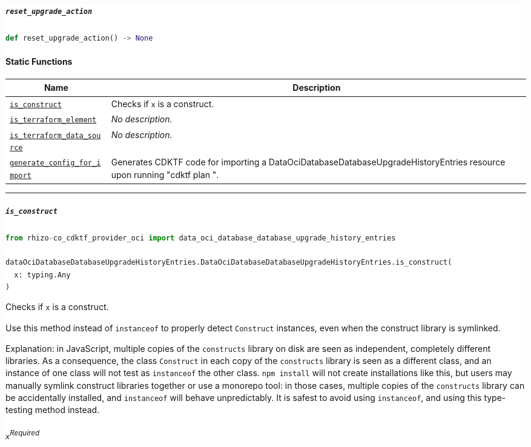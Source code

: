 ##### `reset_upgrade_action` <a name="reset_upgrade_action" id="rhizo-co-terraform-provider-oci.dataOciDatabaseDatabaseUpgradeHistoryEntries.DataOciDatabaseDatabaseUpgradeHistoryEntries.resetUpgradeAction"></a>

```python
def reset_upgrade_action() -> None
```

#### Static Functions <a name="Static Functions" id="Static Functions"></a>

| **Name** | **Description** |
| --- | --- |
| <code><a href="#rhizo-co-terraform-provider-oci.dataOciDatabaseDatabaseUpgradeHistoryEntries.DataOciDatabaseDatabaseUpgradeHistoryEntries.isConstruct">is_construct</a></code> | Checks if `x` is a construct. |
| <code><a href="#rhizo-co-terraform-provider-oci.dataOciDatabaseDatabaseUpgradeHistoryEntries.DataOciDatabaseDatabaseUpgradeHistoryEntries.isTerraformElement">is_terraform_element</a></code> | *No description.* |
| <code><a href="#rhizo-co-terraform-provider-oci.dataOciDatabaseDatabaseUpgradeHistoryEntries.DataOciDatabaseDatabaseUpgradeHistoryEntries.isTerraformDataSource">is_terraform_data_source</a></code> | *No description.* |
| <code><a href="#rhizo-co-terraform-provider-oci.dataOciDatabaseDatabaseUpgradeHistoryEntries.DataOciDatabaseDatabaseUpgradeHistoryEntries.generateConfigForImport">generate_config_for_import</a></code> | Generates CDKTF code for importing a DataOciDatabaseDatabaseUpgradeHistoryEntries resource upon running "cdktf plan <stack-name>". |

---

##### `is_construct` <a name="is_construct" id="rhizo-co-terraform-provider-oci.dataOciDatabaseDatabaseUpgradeHistoryEntries.DataOciDatabaseDatabaseUpgradeHistoryEntries.isConstruct"></a>

```python
from rhizo-co_cdktf_provider_oci import data_oci_database_database_upgrade_history_entries

dataOciDatabaseDatabaseUpgradeHistoryEntries.DataOciDatabaseDatabaseUpgradeHistoryEntries.is_construct(
  x: typing.Any
)
```

Checks if `x` is a construct.

Use this method instead of `instanceof` to properly detect `Construct`
instances, even when the construct library is symlinked.

Explanation: in JavaScript, multiple copies of the `constructs` library on
disk are seen as independent, completely different libraries. As a
consequence, the class `Construct` in each copy of the `constructs` library
is seen as a different class, and an instance of one class will not test as
`instanceof` the other class. `npm install` will not create installations
like this, but users may manually symlink construct libraries together or
use a monorepo tool: in those cases, multiple copies of the `constructs`
library can be accidentally installed, and `instanceof` will behave
unpredictably. It is safest to avoid using `instanceof`, and using
this type-testing method instead.

###### `x`<sup>Required</sup> <a name="x" id="rhizo-co-terraform-provider-oci.dataOciDatabaseDatabaseUpgradeHistoryEntries.DataOciDatabaseDatabaseUpgradeHistoryEntries.isConstruct.parameter.x"></a>
